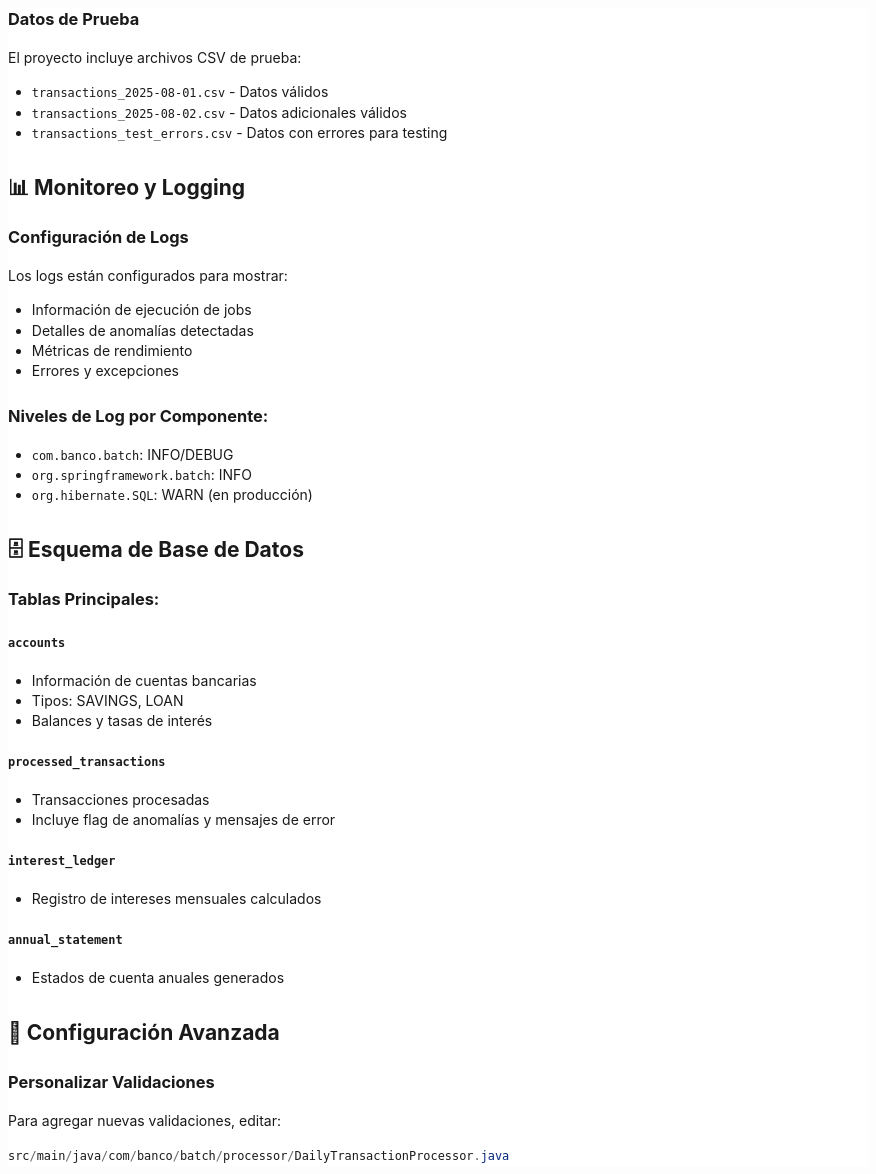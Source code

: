 ### Datos de Prueba

El proyecto incluye archivos CSV de prueba:
- `transactions_2025-08-01.csv` - Datos válidos
- `transactions_2025-08-02.csv` - Datos adicionales válidos
- `transactions_test_errors.csv` - Datos con errores para testing

## 📊 Monitoreo y Logging

### Configuración de Logs

Los logs están configurados para mostrar:
- Información de ejecución de jobs
- Detalles de anomalías detectadas
- Métricas de rendimiento
- Errores y excepciones

### Niveles de Log por Componente:
- `com.banco.batch`: INFO/DEBUG
- `org.springframework.batch`: INFO
- `org.hibernate.SQL`: WARN (en producción)

## 🗄️ Esquema de Base de Datos

### Tablas Principales:

#### `accounts`
- Información de cuentas bancarias
- Tipos: SAVINGS, LOAN
- Balances y tasas de interés

#### `processed_transactions`
- Transacciones procesadas
- Incluye flag de anomalías y mensajes de error

#### `interest_ledger`
- Registro de intereses mensuales calculados

#### `annual_statement`
- Estados de cuenta anuales generados

## 🔧 Configuración Avanzada

### Personalizar Validaciones

Para agregar nuevas validaciones, editar:
```java
src/main/java/com/banco/batch/processor/DailyTransactionProcessor.java
```
